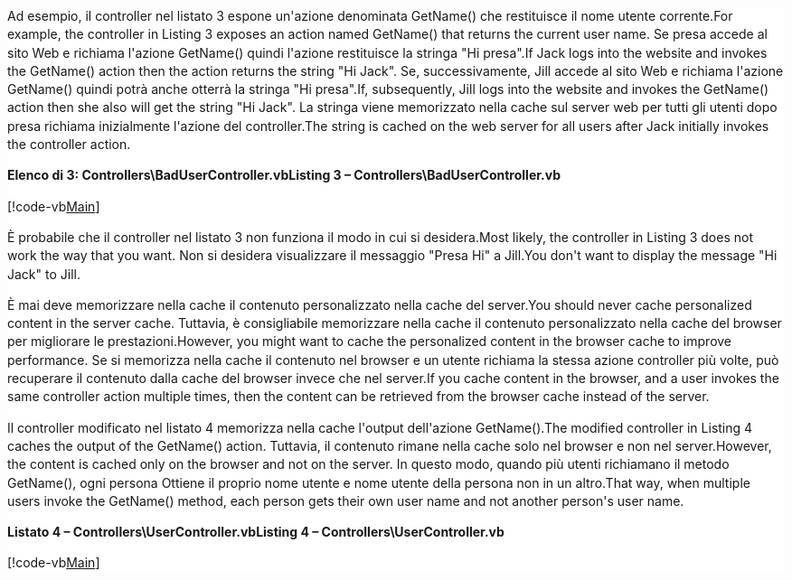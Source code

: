 <span data-ttu-id="aa65f-160">Ad esempio, il controller nel listato 3 espone un'azione denominata GetName() che restituisce il nome utente corrente.</span><span class="sxs-lookup"><span data-stu-id="aa65f-160">For example, the controller in Listing 3 exposes an action named GetName() that returns the current user name.</span></span> <span data-ttu-id="aa65f-161">Se presa accede al sito Web e richiama l'azione GetName() quindi l'azione restituisce la stringa "Hi presa".</span><span class="sxs-lookup"><span data-stu-id="aa65f-161">If Jack logs into the website and invokes the GetName() action then the action returns the string "Hi Jack".</span></span> <span data-ttu-id="aa65f-162">Se, successivamente, Jill accede al sito Web e richiama l'azione GetName() quindi potrà anche otterrà la stringa "Hi presa".</span><span class="sxs-lookup"><span data-stu-id="aa65f-162">If, subsequently, Jill logs into the website and invokes the GetName() action then she also will get the string "Hi Jack".</span></span> <span data-ttu-id="aa65f-163">La stringa viene memorizzato nella cache sul server web per tutti gli utenti dopo presa richiama inizialmente l'azione del controller.</span><span class="sxs-lookup"><span data-stu-id="aa65f-163">The string is cached on the web server for all users after Jack initially invokes the controller action.</span></span>

<span data-ttu-id="aa65f-164">**Elenco di 3: Controllers\BadUserController.vb**</span><span class="sxs-lookup"><span data-stu-id="aa65f-164">**Listing 3 – Controllers\BadUserController.vb**</span></span>

[!code-vb[Main](improving-performance-with-output-caching-vb/samples/sample3.vb)]

<span data-ttu-id="aa65f-165">È probabile che il controller nel listato 3 non funziona il modo in cui si desidera.</span><span class="sxs-lookup"><span data-stu-id="aa65f-165">Most likely, the controller in Listing 3 does not work the way that you want.</span></span> <span data-ttu-id="aa65f-166">Non si desidera visualizzare il messaggio "Presa Hi" a Jill.</span><span class="sxs-lookup"><span data-stu-id="aa65f-166">You don't want to display the message "Hi Jack" to Jill.</span></span>

<span data-ttu-id="aa65f-167">È mai deve memorizzare nella cache il contenuto personalizzato nella cache del server.</span><span class="sxs-lookup"><span data-stu-id="aa65f-167">You should never cache personalized content in the server cache.</span></span> <span data-ttu-id="aa65f-168">Tuttavia, è consigliabile memorizzare nella cache il contenuto personalizzato nella cache del browser per migliorare le prestazioni.</span><span class="sxs-lookup"><span data-stu-id="aa65f-168">However, you might want to cache the personalized content in the browser cache to improve performance.</span></span> <span data-ttu-id="aa65f-169">Se si memorizza nella cache il contenuto nel browser e un utente richiama la stessa azione controller più volte, può recuperare il contenuto dalla cache del browser invece che nel server.</span><span class="sxs-lookup"><span data-stu-id="aa65f-169">If you cache content in the browser, and a user invokes the same controller action multiple times, then the content can be retrieved from the browser cache instead of the server.</span></span>

<span data-ttu-id="aa65f-170">Il controller modificato nel listato 4 memorizza nella cache l'output dell'azione GetName().</span><span class="sxs-lookup"><span data-stu-id="aa65f-170">The modified controller in Listing 4 caches the output of the GetName() action.</span></span> <span data-ttu-id="aa65f-171">Tuttavia, il contenuto rimane nella cache solo nel browser e non nel server.</span><span class="sxs-lookup"><span data-stu-id="aa65f-171">However, the content is cached only on the browser and not on the server.</span></span> <span data-ttu-id="aa65f-172">In questo modo, quando più utenti richiamano il metodo GetName(), ogni persona Ottiene il proprio nome utente e nome utente della persona non in un altro.</span><span class="sxs-lookup"><span data-stu-id="aa65f-172">That way, when multiple users invoke the GetName() method, each person gets their own user name and not another person's user name.</span></span>

<span data-ttu-id="aa65f-173">**Listato 4 – Controllers\UserController.vb**</span><span class="sxs-lookup"><span data-stu-id="aa65f-173">**Listing 4 – Controllers\UserController.vb**</span></span>

[!code-vb[Main](improving-performance-with-output-caching-vb/samples/sample4.vb)]

